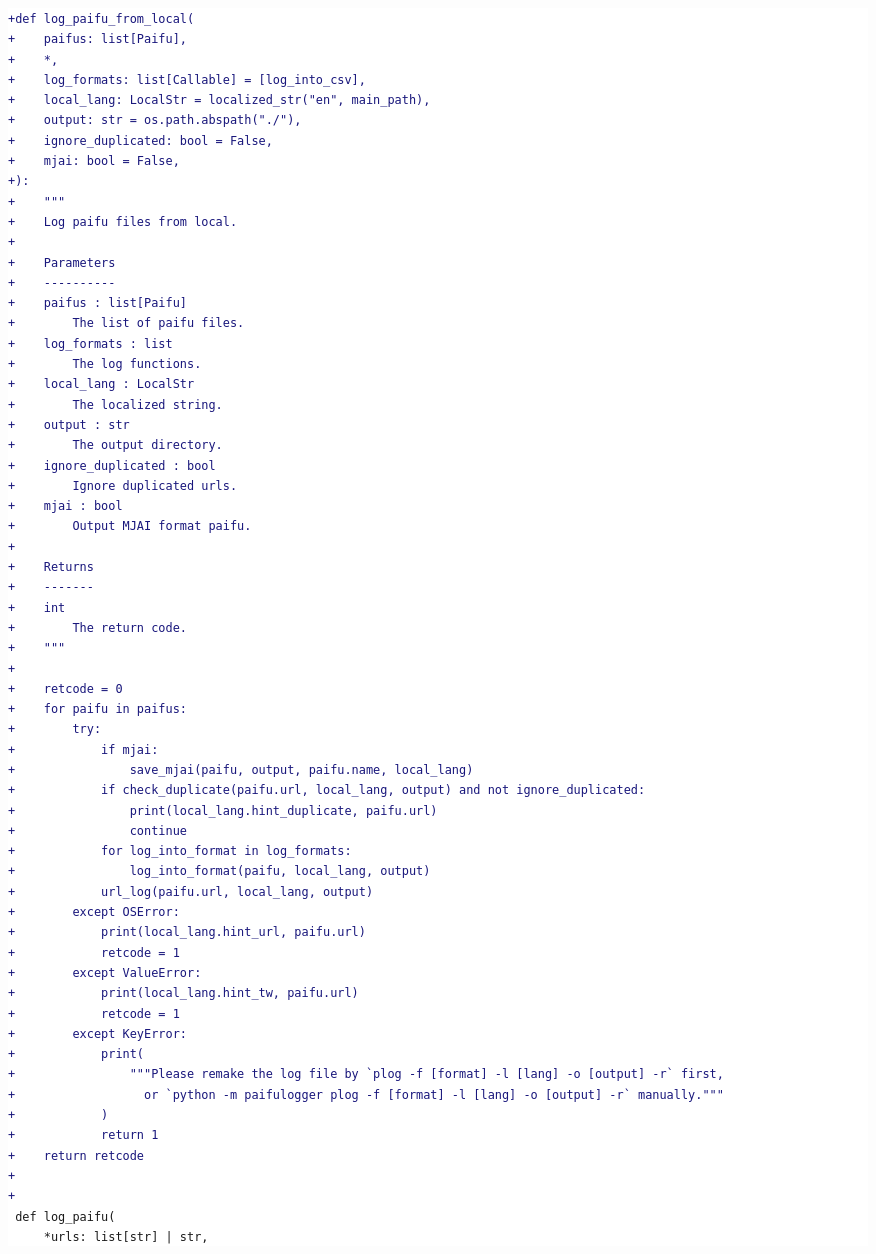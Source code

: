 ```diff
+def log_paifu_from_local(
+    paifus: list[Paifu],
+    *,
+    log_formats: list[Callable] = [log_into_csv],
+    local_lang: LocalStr = localized_str("en", main_path),
+    output: str = os.path.abspath("./"),
+    ignore_duplicated: bool = False,
+    mjai: bool = False,
+):
+    """
+    Log paifu files from local.
+
+    Parameters
+    ----------
+    paifus : list[Paifu]
+        The list of paifu files.
+    log_formats : list
+        The log functions.
+    local_lang : LocalStr
+        The localized string.
+    output : str
+        The output directory.
+    ignore_duplicated : bool
+        Ignore duplicated urls.
+    mjai : bool
+        Output MJAI format paifu.
+
+    Returns
+    -------
+    int
+        The return code.
+    """
+
+    retcode = 0
+    for paifu in paifus:
+        try:
+            if mjai:
+                save_mjai(paifu, output, paifu.name, local_lang)
+            if check_duplicate(paifu.url, local_lang, output) and not ignore_duplicated:
+                print(local_lang.hint_duplicate, paifu.url)
+                continue
+            for log_into_format in log_formats:
+                log_into_format(paifu, local_lang, output)
+            url_log(paifu.url, local_lang, output)
+        except OSError:
+            print(local_lang.hint_url, paifu.url)
+            retcode = 1
+        except ValueError:
+            print(local_lang.hint_tw, paifu.url)
+            retcode = 1
+        except KeyError:
+            print(
+                """Please remake the log file by `plog -f [format] -l [lang] -o [output] -r` first,
+                  or `python -m paifulogger plog -f [format] -l [lang] -o [output] -r` manually."""
+            )
+            return 1
+    return retcode
+
+
 def log_paifu(
     *urls: list[str] | str,
```
